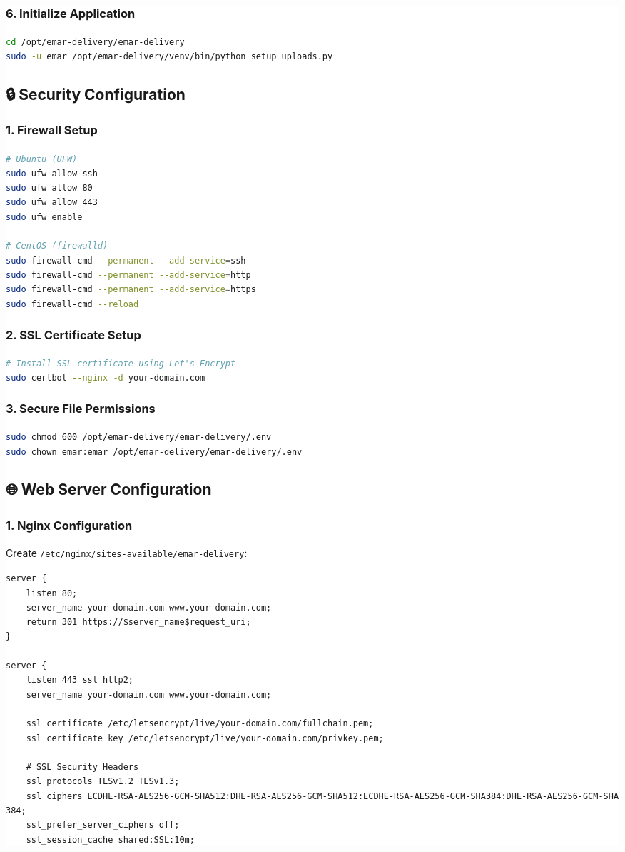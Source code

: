 ### 6. Initialize Application

```bash
cd /opt/emar-delivery/emar-delivery
sudo -u emar /opt/emar-delivery/venv/bin/python setup_uploads.py
```

## 🔒 Security Configuration

### 1. Firewall Setup

```bash
# Ubuntu (UFW)
sudo ufw allow ssh
sudo ufw allow 80
sudo ufw allow 443
sudo ufw enable

# CentOS (firewalld)
sudo firewall-cmd --permanent --add-service=ssh
sudo firewall-cmd --permanent --add-service=http
sudo firewall-cmd --permanent --add-service=https
sudo firewall-cmd --reload
```

### 2. SSL Certificate Setup

```bash
# Install SSL certificate using Let's Encrypt
sudo certbot --nginx -d your-domain.com
```

### 3. Secure File Permissions

```bash
sudo chmod 600 /opt/emar-delivery/emar-delivery/.env
sudo chown emar:emar /opt/emar-delivery/emar-delivery/.env
```

## 🌐 Web Server Configuration

### 1. Nginx Configuration

Create `/etc/nginx/sites-available/emar-delivery`:

```nginx
server {
    listen 80;
    server_name your-domain.com www.your-domain.com;
    return 301 https://$server_name$request_uri;
}

server {
    listen 443 ssl http2;
    server_name your-domain.com www.your-domain.com;

    ssl_certificate /etc/letsencrypt/live/your-domain.com/fullchain.pem;
    ssl_certificate_key /etc/letsencrypt/live/your-domain.com/privkey.pem;
    
    # SSL Security Headers
    ssl_protocols TLSv1.2 TLSv1.3;
    ssl_ciphers ECDHE-RSA-AES256-GCM-SHA512:DHE-RSA-AES256-GCM-SHA512:ECDHE-RSA-AES256-GCM-SHA384:DHE-RSA-AES256-GCM-SHA384;
    ssl_prefer_server_ciphers off;
    ssl_session_cache shared:SSL:10m;
```